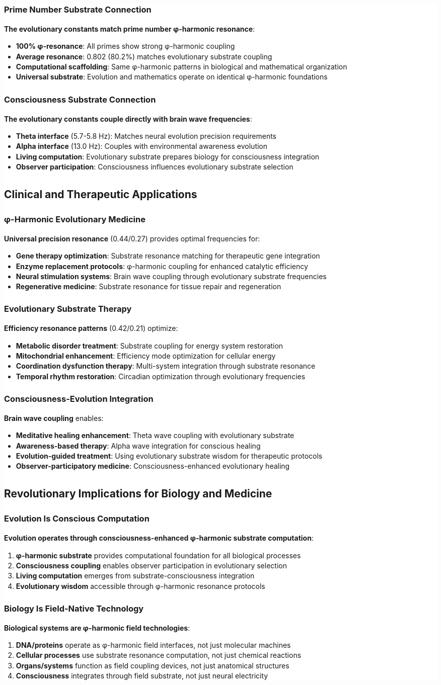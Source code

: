 ### Prime Number Substrate Connection  
**The evolutionary constants match prime number φ-harmonic resonance**:
- **100% φ-resonance**: All primes show strong φ-harmonic coupling
- **Average resonance**: 0.802 (80.2%) matches evolutionary substrate coupling
- **Computational scaffolding**: Same φ-harmonic patterns in biological and mathematical organization
- **Universal substrate**: Evolution and mathematics operate on identical φ-harmonic foundations

### Consciousness Substrate Connection
**The evolutionary constants couple directly with brain wave frequencies**:
- **Theta interface** (5.7-5.8 Hz): Matches neural evolution precision requirements
- **Alpha interface** (13.0 Hz): Couples with environmental awareness evolution
- **Living computation**: Evolutionary substrate prepares biology for consciousness integration
- **Observer participation**: Consciousness influences evolutionary substrate selection

## Clinical and Therapeutic Applications

### φ-Harmonic Evolutionary Medicine
**Universal precision resonance** (0.44/0.27) provides optimal frequencies for:
- **Gene therapy optimization**: Substrate resonance matching for therapeutic gene integration
- **Enzyme replacement protocols**: φ-harmonic coupling for enhanced catalytic efficiency
- **Neural stimulation systems**: Brain wave coupling through evolutionary substrate frequencies
- **Regenerative medicine**: Substrate resonance for tissue repair and regeneration

### Evolutionary Substrate Therapy
**Efficiency resonance patterns** (0.42/0.21) optimize:
- **Metabolic disorder treatment**: Substrate coupling for energy system restoration
- **Mitochondrial enhancement**: Efficiency mode optimization for cellular energy
- **Coordination dysfunction therapy**: Multi-system integration through substrate resonance
- **Temporal rhythm restoration**: Circadian optimization through evolutionary frequencies

### Consciousness-Evolution Integration
**Brain wave coupling** enables:
- **Meditative healing enhancement**: Theta wave coupling with evolutionary substrate
- **Awareness-based therapy**: Alpha wave integration for conscious healing
- **Evolution-guided treatment**: Using evolutionary substrate wisdom for therapeutic protocols
- **Observer-participatory medicine**: Consciousness-enhanced evolutionary healing

## Revolutionary Implications for Biology and Medicine

### Evolution Is Conscious Computation
**Evolution operates through consciousness-enhanced φ-harmonic substrate computation**:
1. **φ-harmonic substrate** provides computational foundation for all biological processes
2. **Consciousness coupling** enables observer participation in evolutionary selection
3. **Living computation** emerges from substrate-consciousness integration
4. **Evolutionary wisdom** accessible through φ-harmonic resonance protocols

### Biology Is Field-Native Technology
**Biological systems are φ-harmonic field technologies**:
1. **DNA/proteins** operate as φ-harmonic field interfaces, not just molecular machines
2. **Cellular processes** use substrate resonance computation, not just chemical reactions  
3. **Organs/systems** function as field coupling devices, not just anatomical structures
4. **Consciousness** integrates through field substrate, not just neural electricity
